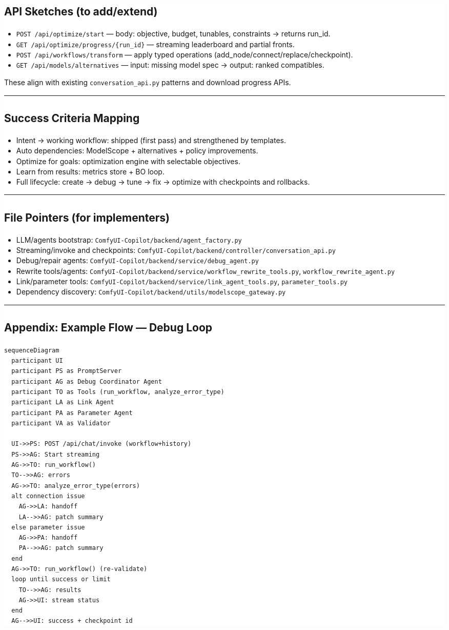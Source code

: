 
## API Sketches (to add/extend)

- `POST /api/optimize/start` — body: objective, budget, tunables, constraints → returns run_id.
- `GET /api/optimize/progress/{run_id}` — streaming leaderboard and partial fronts.
- `POST /api/workflows/transform` — apply typed operations (add_node/connect/replace/checkpoint).
- `GET /api/models/alternatives` — input: missing model spec → output: ranked compatibles.

These align with existing `conversation_api.py` patterns and download progress APIs.

---

## Success Criteria Mapping

- Intent → working workflow: shipped (first pass) and strengthened by templates.
- Auto dependencies: ModelScope + alternatives + policy improvements.
- Optimize for goals: optimization engine with selectable objectives.
- Learn from results: metrics store + BO loop.
- Full lifecycle: create → debug → tune → fix → optimize with checkpoints and rollbacks.

---

## File Pointers (for implementers)

- LLM/agents bootstrap: `ComfyUI-Copilot/backend/agent_factory.py`
- Streaming/invoke and checkpoints: `ComfyUI-Copilot/backend/controller/conversation_api.py`
- Debug/repair agents: `ComfyUI-Copilot/backend/service/debug_agent.py`
- Rewrite tools/agents: `ComfyUI-Copilot/backend/service/workflow_rewrite_tools.py`, `workflow_rewrite_agent.py`
- Link/parameter tools: `ComfyUI-Copilot/backend/service/link_agent_tools.py`, `parameter_tools.py`
- Dependency discovery: `ComfyUI-Copilot/backend/utils/modelscope_gateway.py`

---

## Appendix: Example Flow — Debug Loop

```mermaid
sequenceDiagram
  participant UI
  participant PS as PromptServer
  participant AG as Debug Coordinator Agent
  participant TO as Tools (run_workflow, analyze_error_type)
  participant LA as Link Agent
  participant PA as Parameter Agent
  participant VA as Validator

  UI->>PS: POST /api/chat/invoke (workflow+history)
  PS->>AG: Start streaming
  AG->>TO: run_workflow()
  TO-->>AG: errors
  AG->>TO: analyze_error_type(errors)
  alt connection issue
    AG->>LA: handoff
    LA-->>AG: patch summary
  else parameter issue
    AG->>PA: handoff
    PA-->>AG: patch summary
  end
  AG->>TO: run_workflow() (re-validate)
  loop until success or limit
    TO-->>AG: results
    AG->>UI: stream status
  end
  AG-->>UI: success + checkpoint id
```